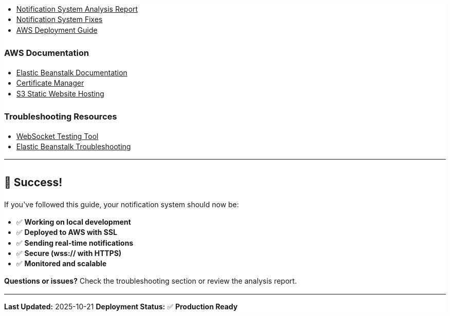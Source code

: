 - [Notification System Analysis Report](./NOTIFICATION_SYSTEM_ANALYSIS_REPORT.md)
- [Notification System Fixes](./NOTIFICATION_SYSTEM_FIXES.md)
- [AWS Deployment Guide](./AWS_DEPLOYMENT_GUIDE.md)

### AWS Documentation

- [Elastic Beanstalk Documentation](https://docs.aws.amazon.com/elasticbeanstalk/)
- [Certificate Manager](https://docs.aws.amazon.com/acm/)
- [S3 Static Website Hosting](https://docs.aws.amazon.com/AmazonS3/latest/userguide/WebsiteHosting.html)

### Troubleshooting Resources

- [WebSocket Testing Tool](https://www.websocket.org/echo.html)
- [Elastic Beanstalk Troubleshooting](https://docs.aws.amazon.com/elasticbeanstalk/latest/dg/troubleshooting.html)

---

## 🎉 Success!

If you've followed this guide, your notification system should now be:

- ✅ **Working on local development**
- ✅ **Deployed to AWS with SSL**
- ✅ **Sending real-time notifications**
- ✅ **Secure (wss:// with HTTPS)**
- ✅ **Monitored and scalable**

**Questions or issues?** Check the troubleshooting section or review the analysis report.

---

**Last Updated:** 2025-10-21
**Deployment Status:** ✅ **Production Ready**

